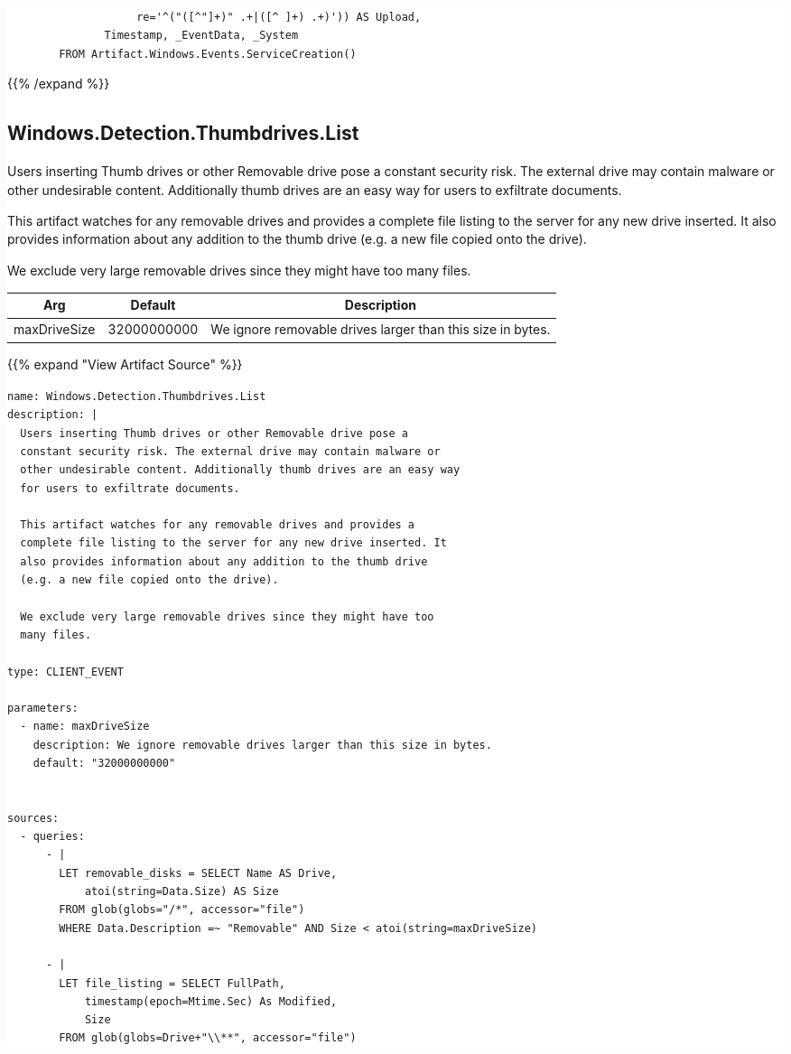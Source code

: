 ```text
                    re='^("([^"]+)" .+|([^ ]+) .+)')) AS Upload,
               Timestamp, _EventData, _System
        FROM Artifact.Windows.Events.ServiceCreation()
```
   {{% /expand %}}

## Windows.Detection.Thumbdrives.List

Users inserting Thumb drives or other Removable drive pose a
constant security risk. The external drive may contain malware or
other undesirable content. Additionally thumb drives are an easy way
for users to exfiltrate documents.

This artifact watches for any removable drives and provides a
complete file listing to the server for any new drive inserted. It
also provides information about any addition to the thumb drive
(e.g. a new file copied onto the drive).

We exclude very large removable drives since they might have too
many files.


Arg|Default|Description
---|------|-----------
maxDriveSize|32000000000|We ignore removable drives larger than this size in bytes.

{{% expand  "View Artifact Source" %}}


```text
name: Windows.Detection.Thumbdrives.List
description: |
  Users inserting Thumb drives or other Removable drive pose a
  constant security risk. The external drive may contain malware or
  other undesirable content. Additionally thumb drives are an easy way
  for users to exfiltrate documents.

  This artifact watches for any removable drives and provides a
  complete file listing to the server for any new drive inserted. It
  also provides information about any addition to the thumb drive
  (e.g. a new file copied onto the drive).

  We exclude very large removable drives since they might have too
  many files.

type: CLIENT_EVENT

parameters:
  - name: maxDriveSize
    description: We ignore removable drives larger than this size in bytes.
    default: "32000000000"


sources:
  - queries:
      - |
        LET removable_disks = SELECT Name AS Drive,
            atoi(string=Data.Size) AS Size
        FROM glob(globs="/*", accessor="file")
        WHERE Data.Description =~ "Removable" AND Size < atoi(string=maxDriveSize)

      - |
        LET file_listing = SELECT FullPath,
            timestamp(epoch=Mtime.Sec) As Modified,
            Size
        FROM glob(globs=Drive+"\\**", accessor="file")
```